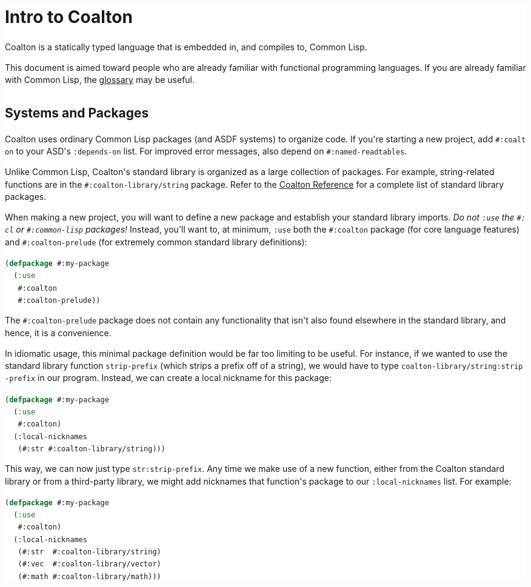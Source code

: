 # Intro to Coalton

Coalton is a statically typed language that is embedded in, and compiles to, Common Lisp.

This document is aimed toward people who are already familiar with functional programming languages. If you are already familiar with Common Lisp, the [glossary](./glossary.md) may be useful.

## Systems and Packages

Coalton uses ordinary Common Lisp packages (and ASDF systems) to organize code. If you're starting a new project, add `#:coalton` to your ASD's `:depends-on` list. For improved error messages, also depend on `#:named-readtables`.

Unlike Common Lisp, Coalton's standard library is organized as a large collection of packages. For example, string-related functions are in the `#:coalton-library/string` package. Refer to the [Coalton Reference](https://coalton-lang.github.io/reference) for a complete list of standard library packages.

When making a new project, you will want to define a new package and establish your standard library imports. *Do not `:use` the `#:cl` or `#:common-lisp` packages!* Instead, you'll want to, at minimum, `:use` both the `#:coalton` package (for core language features) and `#:coalton-prelude` (for extremely common standard library definitions):

```lisp
(defpackage #:my-package
  (:use 
   #:coalton 
   #:coalton-prelude))
```

The `#:coalton-prelude` package does not contain any functionality that isn't also found elsewhere in the standard library, and hence, it is a convenience.

In idiomatic usage, this minimal package definition would be far too limiting to be useful. For instance, if we wanted to use the standard library function `strip-prefix` (which strips a prefix off of a string), we would have to type `coalton-library/string:strip-prefix` in our program. Instead, we can create a local nickname for this package:

```lisp
(defpackage #:my-package
  (:use 
   #:coalton)
  (:local-nicknames 
   (#:str #:coalton-library/string)))
```

This way, we can now just type `str:strip-prefix`. Any time we make use of a new function, either from the Coalton standard library or from a third-party library, we might add nicknames that function's package to our `:local-nicknames` list. For example:

```lisp
(defpackage #:my-package
  (:use 
   #:coalton)
  (:local-nicknames 
   (#:str  #:coalton-library/string)
   (#:vec  #:coalton-library/vector)
   (#:math #:coalton-library/math)))
```
